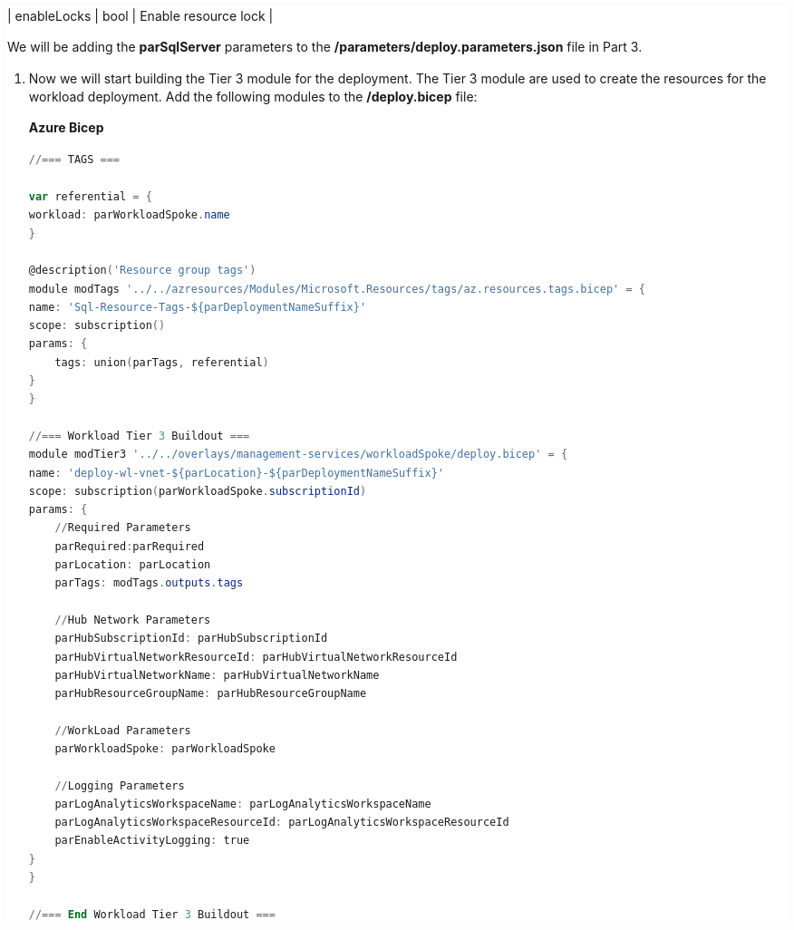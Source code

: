 | enableLocks                | bool   | Enable resource lock                                                                                                                                                                                                                                       |

We will be adding the **parSqlServer** parameters to the **/parameters/deploy.parameters.json** file in Part 3.

1. Now we will start building the Tier 3 module for the deployment. The Tier 3 module are used to create the resources for the workload deployment. Add the following modules to the **/deploy.bicep** file:

    **Azure Bicep**
    ``` PowerShell
    //=== TAGS ===

    var referential = {
    workload: parWorkloadSpoke.name
    }

    @description('Resource group tags')
    module modTags '../../azresources/Modules/Microsoft.Resources/tags/az.resources.tags.bicep' = {
    name: 'Sql-Resource-Tags-${parDeploymentNameSuffix}'
    scope: subscription()
    params: {
        tags: union(parTags, referential)
    }
    }

    //=== Workload Tier 3 Buildout ===
    module modTier3 '../../overlays/management-services/workloadSpoke/deploy.bicep' = {
    name: 'deploy-wl-vnet-${parLocation}-${parDeploymentNameSuffix}'
    scope: subscription(parWorkloadSpoke.subscriptionId)
    params: {
        //Required Parameters
        parRequired:parRequired
        parLocation: parLocation
        parTags: modTags.outputs.tags

        //Hub Network Parameters
        parHubSubscriptionId: parHubSubscriptionId
        parHubVirtualNetworkResourceId: parHubVirtualNetworkResourceId
        parHubVirtualNetworkName: parHubVirtualNetworkName
        parHubResourceGroupName: parHubResourceGroupName

        //WorkLoad Parameters
        parWorkloadSpoke: parWorkloadSpoke

        //Logging Parameters
        parLogAnalyticsWorkspaceName: parLogAnalyticsWorkspaceName
        parLogAnalyticsWorkspaceResourceId: parLogAnalyticsWorkspaceResourceId
        parEnableActivityLogging: true
    }
    }

    //=== End Workload Tier 3 Buildout ===
    ```
